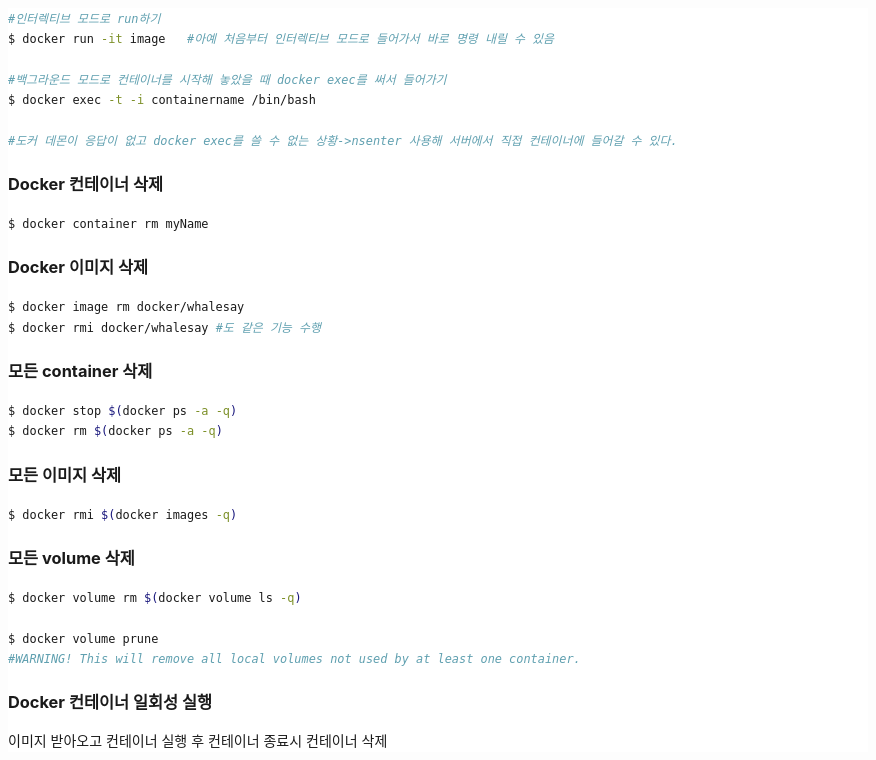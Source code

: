 ``` bash
#인터렉티브 모드로 run하기
$ docker run -it image   #아예 처음부터 인터렉티브 모드로 들어가서 바로 명령 내릴 수 있음

#백그라운드 모드로 컨테이너를 시작해 놓았을 때 docker exec를 써서 들어가기
$ docker exec -t -i containername /bin/bash

#도커 데몬이 응답이 없고 docker exec를 쓸 수 없는 상황->nsenter 사용해 서버에서 직접 컨테이너에 들어갈 수 있다.
```



### Docker 컨테이너 삭제

```bash
$ docker container rm myName
```



### Docker 이미지 삭제

```bash
$ docker image rm docker/whalesay
$ docker rmi docker/whalesay #도 같은 기능 수행
```



### 모든 container 삭제

```bash
$ docker stop $(docker ps -a -q)
$ docker rm $(docker ps -a -q)
```



### 모든 이미지 삭제

```bash
$ docker rmi $(docker images -q) 
```



### 모든 volume 삭제

```bash
$ docker volume rm $(docker volume ls -q)

$ docker volume prune
#WARNING! This will remove all local volumes not used by at least one container.
```



### Docker 컨테이너 일회성 실행

이미지 받아오고 컨테이너 실행 후 컨테이너 종료시 컨테이너 삭제
